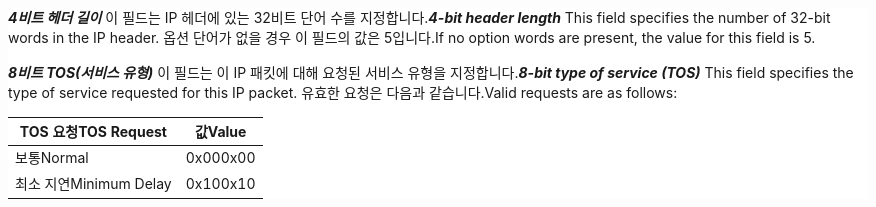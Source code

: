 <span data-ttu-id="f0769-391">***4비트 헤더 길이*** 이 필드는 IP 헤더에 있는 32비트 단어 수를 지정합니다.</span><span class="sxs-lookup"><span data-stu-id="f0769-391">***4-bit header length*** This field specifies the number of 32-bit words in the IP header.</span></span> <span data-ttu-id="f0769-392">옵션 단어가 없을 경우 이 필드의 값은 5입니다.</span><span class="sxs-lookup"><span data-stu-id="f0769-392">If no option words are present, the value for this field is 5.</span></span>

<span data-ttu-id="f0769-393">***8비트 TOS(서비스 유형)*** 이 필드는 이 IP 패킷에 대해 요청된 서비스 유형을 지정합니다.</span><span class="sxs-lookup"><span data-stu-id="f0769-393">***8-bit type of service (TOS)*** This field specifies the type of service requested for this IP packet.</span></span> <span data-ttu-id="f0769-394">유효한 요청은 다음과 같습니다.</span><span class="sxs-lookup"><span data-stu-id="f0769-394">Valid requests are as follows:</span></span>

| <span data-ttu-id="f0769-395">**TOS 요청**</span><span class="sxs-lookup"><span data-stu-id="f0769-395">**TOS Request**</span></span>     | <span data-ttu-id="f0769-396">**값**</span><span class="sxs-lookup"><span data-stu-id="f0769-396">**Value**</span></span> |
| ------------------- | --------- |
| <span data-ttu-id="f0769-397">보통</span><span class="sxs-lookup"><span data-stu-id="f0769-397">Normal</span></span>              | <span data-ttu-id="f0769-398">0x00</span><span class="sxs-lookup"><span data-stu-id="f0769-398">0x00</span></span>      |
| <span data-ttu-id="f0769-399">최소 지연</span><span class="sxs-lookup"><span data-stu-id="f0769-399">Minimum Delay</span></span>       | <span data-ttu-id="f0769-400">0x10</span><span class="sxs-lookup"><span data-stu-id="f0769-400">0x10</span></span>      |
